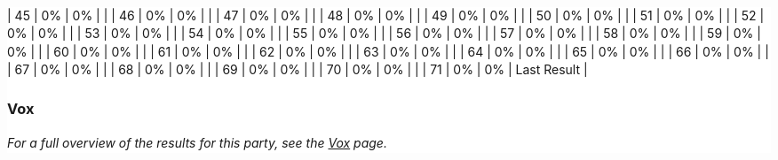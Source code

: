 | 45 | 0% | 0% |  |
| 46 | 0% | 0% |  |
| 47 | 0% | 0% |  |
| 48 | 0% | 0% |  |
| 49 | 0% | 0% |  |
| 50 | 0% | 0% |  |
| 51 | 0% | 0% |  |
| 52 | 0% | 0% |  |
| 53 | 0% | 0% |  |
| 54 | 0% | 0% |  |
| 55 | 0% | 0% |  |
| 56 | 0% | 0% |  |
| 57 | 0% | 0% |  |
| 58 | 0% | 0% |  |
| 59 | 0% | 0% |  |
| 60 | 0% | 0% |  |
| 61 | 0% | 0% |  |
| 62 | 0% | 0% |  |
| 63 | 0% | 0% |  |
| 64 | 0% | 0% |  |
| 65 | 0% | 0% |  |
| 66 | 0% | 0% |  |
| 67 | 0% | 0% |  |
| 68 | 0% | 0% |  |
| 69 | 0% | 0% |  |
| 70 | 0% | 0% |  |
| 71 | 0% | 0% | Last Result |

### Vox

*For a full overview of the results for this party, see the [Vox](party-vox.html) page.*
